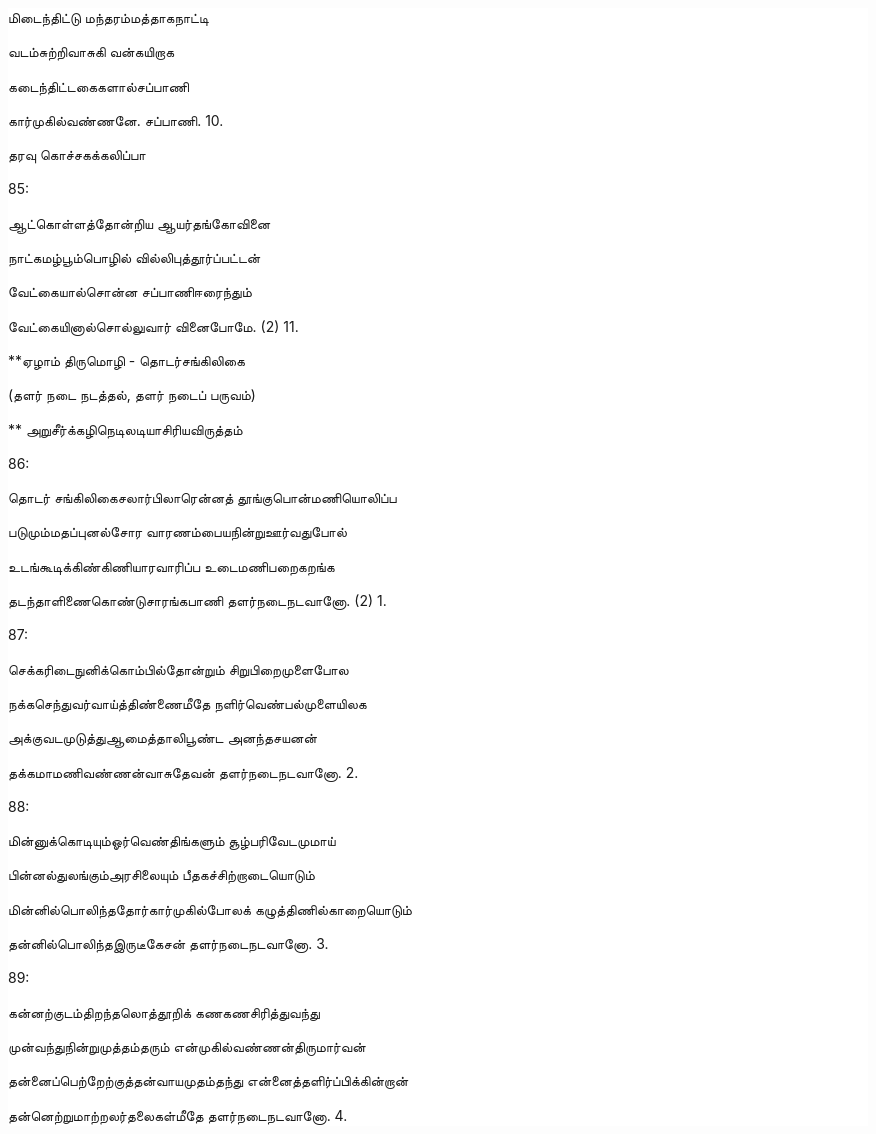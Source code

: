 மிடைந்திட்டு மந்தரம்மத்தாகநாட்டி  

வடம்சுற்றிவாசுகி வன்கயிறாக  

கடைந்திட்டகைகளால்சப்பாணி  

கார்முகில்வண்ணனே. சப்பாணி. 10.  

தரவு கொச்சகக்கலிப்பா  

85:  

ஆட்கொள்ளத்தோன்றிய ஆயர்தங்கோவினை  

நாட்கமழ்பூம்பொழில் வில்லிபுத்தூர்ப்பட்டன்  

வேட்கையால்சொன்ன சப்பாணிஈரைந்தும்  

வேட்கையினால்சொல்லுவார் வினைபோமே. (2) 11.  

**ஏழாம் திருமொழி - தொடர்சங்கிலிகை  

(தளர் நடை நடத்தல், தளர் நடைப் பருவம்)  

** அறுசீர்க்கழிநெடிலடியாசிரியவிருத்தம்  

86:  

தொடர் சங்கிலிகைசலார்பிலாரென்னத் தூங்குபொன்மணியொலிப்ப  

படுமும்மதப்புனல்சோர வாரணம்பையநின்றுஊர்வதுபோல்  

உடங்கூடிக்கிண்கிணியாரவாரிப்ப உடைமணிபறைகறங்க  

தடந்தாளிணைகொண்டுசாரங்கபாணி தளர்நடைநடவானோ. (2) 1.  

87:  

செக்கரிடைநுனிக்கொம்பில்தோன்றும் சிறுபிறைமுளைபோல  

நக்கசெந்துவர்வாய்த்திண்ணைமீதே நளிர்வெண்பல்முளையிலக  

அக்குவடமுடுத்துஆமைத்தாலிபூண்ட அனந்தசயனன்  

தக்கமாமணிவண்ணன்வாசுதேவன் தளர்நடைநடவானோ. 2.  

88:  

மின்னுக்கொடியும்ஓர்வெண்திங்களும் சூழ்பரிவேடமுமாய்  

பின்னல்துலங்கும்அரசிலையும் பீதகச்சிற்றாடையொடும்  

மின்னில்பொலிந்ததோர்கார்முகில்போலக் கழுத்திணில்காறையொடும்  

தன்னில்பொலிந்தஇருடீகேசன் தளர்நடைநடவானோ. 3.  

89:  

கன்னற்குடம்திறந்தலொத்தூறிக் கணகணசிரித்துவந்து  

முன்வந்துநின்றுமுத்தம்தரும் என்முகில்வண்ணன்திருமார்வன்  

தன்னைப்பெற்றேற்குத்தன்வாயமுதம்தந்து என்னைத்தளிர்ப்பிக்கின்றான்  

தன்னெற்றுமாற்றலர்தலைகள்மீதே தளர்நடைநடவானோ. 4.  
